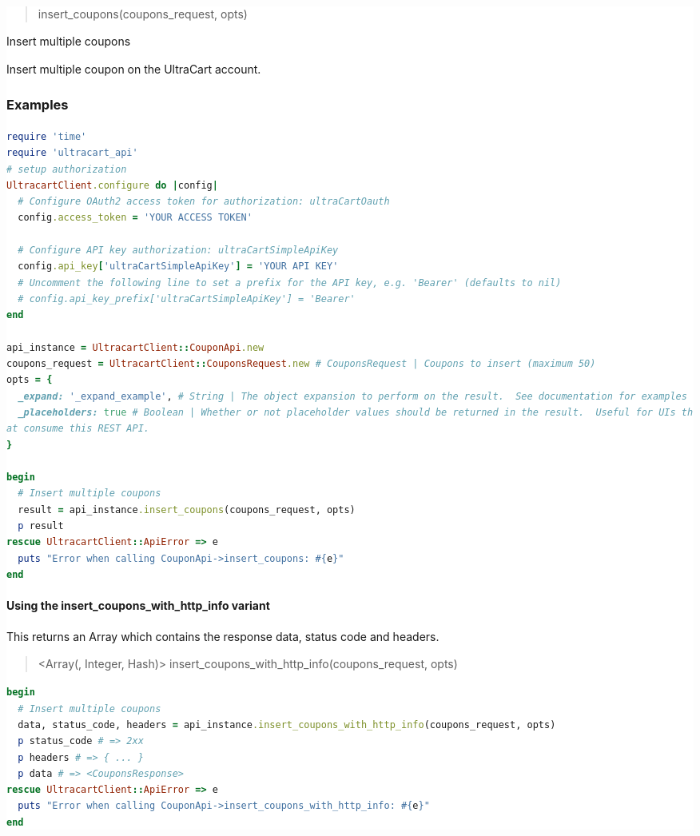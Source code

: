 > <CouponsResponse> insert_coupons(coupons_request, opts)

Insert multiple coupons

Insert multiple coupon on the UltraCart account. 

### Examples

```ruby
require 'time'
require 'ultracart_api'
# setup authorization
UltracartClient.configure do |config|
  # Configure OAuth2 access token for authorization: ultraCartOauth
  config.access_token = 'YOUR ACCESS TOKEN'

  # Configure API key authorization: ultraCartSimpleApiKey
  config.api_key['ultraCartSimpleApiKey'] = 'YOUR API KEY'
  # Uncomment the following line to set a prefix for the API key, e.g. 'Bearer' (defaults to nil)
  # config.api_key_prefix['ultraCartSimpleApiKey'] = 'Bearer'
end

api_instance = UltracartClient::CouponApi.new
coupons_request = UltracartClient::CouponsRequest.new # CouponsRequest | Coupons to insert (maximum 50)
opts = {
  _expand: '_expand_example', # String | The object expansion to perform on the result.  See documentation for examples
  _placeholders: true # Boolean | Whether or not placeholder values should be returned in the result.  Useful for UIs that consume this REST API.
}

begin
  # Insert multiple coupons
  result = api_instance.insert_coupons(coupons_request, opts)
  p result
rescue UltracartClient::ApiError => e
  puts "Error when calling CouponApi->insert_coupons: #{e}"
end
```

#### Using the insert_coupons_with_http_info variant

This returns an Array which contains the response data, status code and headers.

> <Array(<CouponsResponse>, Integer, Hash)> insert_coupons_with_http_info(coupons_request, opts)

```ruby
begin
  # Insert multiple coupons
  data, status_code, headers = api_instance.insert_coupons_with_http_info(coupons_request, opts)
  p status_code # => 2xx
  p headers # => { ... }
  p data # => <CouponsResponse>
rescue UltracartClient::ApiError => e
  puts "Error when calling CouponApi->insert_coupons_with_http_info: #{e}"
end
```
